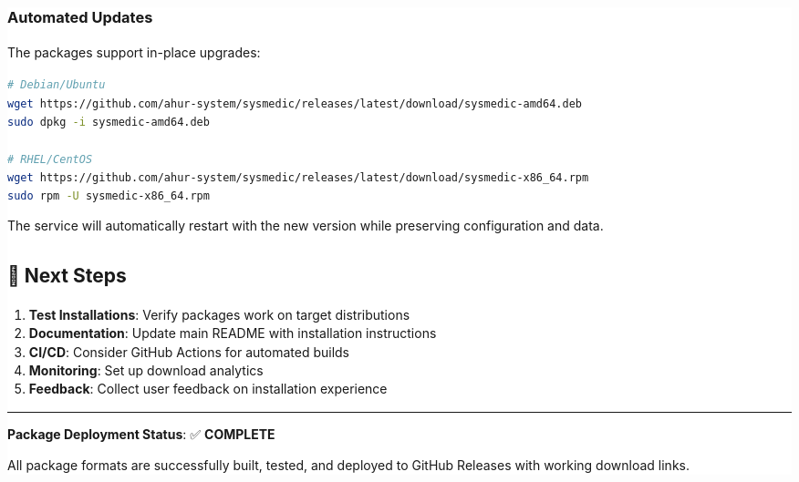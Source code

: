 ### Automated Updates
The packages support in-place upgrades:

```bash
# Debian/Ubuntu
wget https://github.com/ahur-system/sysmedic/releases/latest/download/sysmedic-amd64.deb
sudo dpkg -i sysmedic-amd64.deb

# RHEL/CentOS
wget https://github.com/ahur-system/sysmedic/releases/latest/download/sysmedic-x86_64.rpm
sudo rpm -U sysmedic-x86_64.rpm
```

The service will automatically restart with the new version while preserving configuration and data.

## 🎯 Next Steps

1. **Test Installations**: Verify packages work on target distributions
2. **Documentation**: Update main README with installation instructions
3. **CI/CD**: Consider GitHub Actions for automated builds
4. **Monitoring**: Set up download analytics
5. **Feedback**: Collect user feedback on installation experience

---

**Package Deployment Status**: ✅ **COMPLETE**

All package formats are successfully built, tested, and deployed to GitHub Releases with working download links.